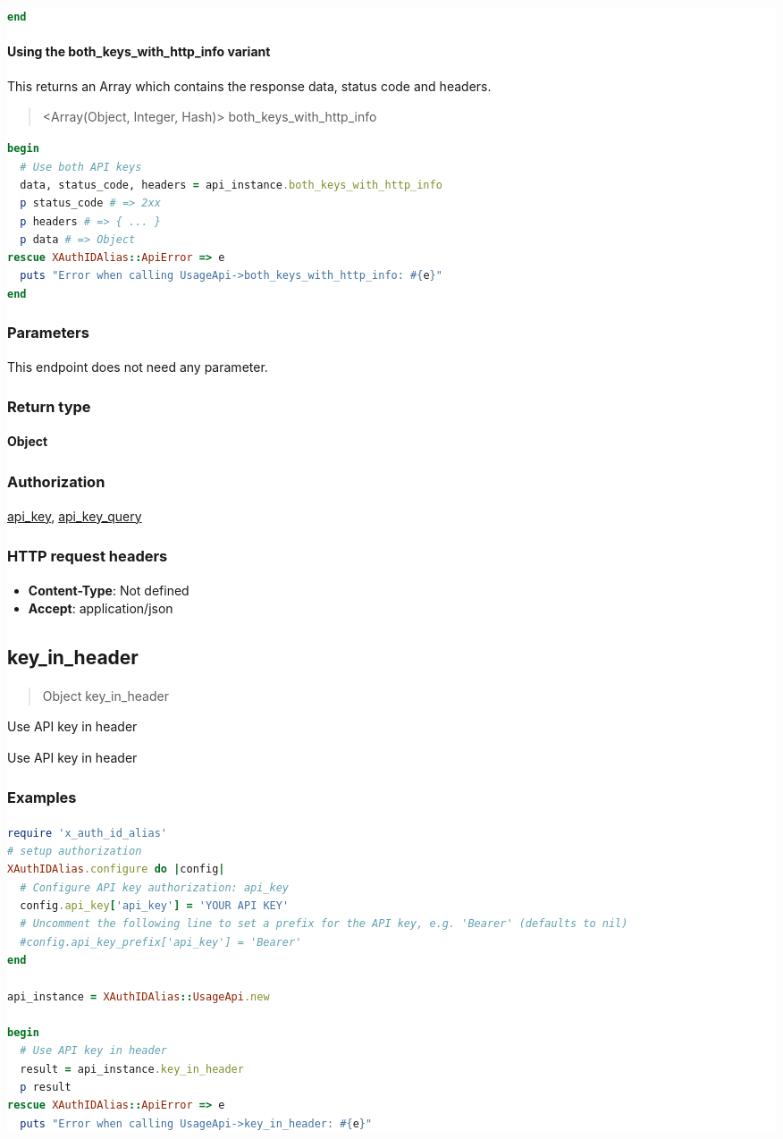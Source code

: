 ```ruby
end
```

#### Using the both_keys_with_http_info variant

This returns an Array which contains the response data, status code and headers.

> <Array(Object, Integer, Hash)> both_keys_with_http_info

```ruby
begin
  # Use both API keys
  data, status_code, headers = api_instance.both_keys_with_http_info
  p status_code # => 2xx
  p headers # => { ... }
  p data # => Object
rescue XAuthIDAlias::ApiError => e
  puts "Error when calling UsageApi->both_keys_with_http_info: #{e}"
end
```

### Parameters

This endpoint does not need any parameter.

### Return type

**Object**

### Authorization

[api_key](../README.md#api_key), [api_key_query](../README.md#api_key_query)

### HTTP request headers

- **Content-Type**: Not defined
- **Accept**: application/json


## key_in_header

> Object key_in_header

Use API key in header

Use API key in header

### Examples

```ruby
require 'x_auth_id_alias'
# setup authorization
XAuthIDAlias.configure do |config|
  # Configure API key authorization: api_key
  config.api_key['api_key'] = 'YOUR API KEY'
  # Uncomment the following line to set a prefix for the API key, e.g. 'Bearer' (defaults to nil)
  #config.api_key_prefix['api_key'] = 'Bearer'
end

api_instance = XAuthIDAlias::UsageApi.new

begin
  # Use API key in header
  result = api_instance.key_in_header
  p result
rescue XAuthIDAlias::ApiError => e
  puts "Error when calling UsageApi->key_in_header: #{e}"
```